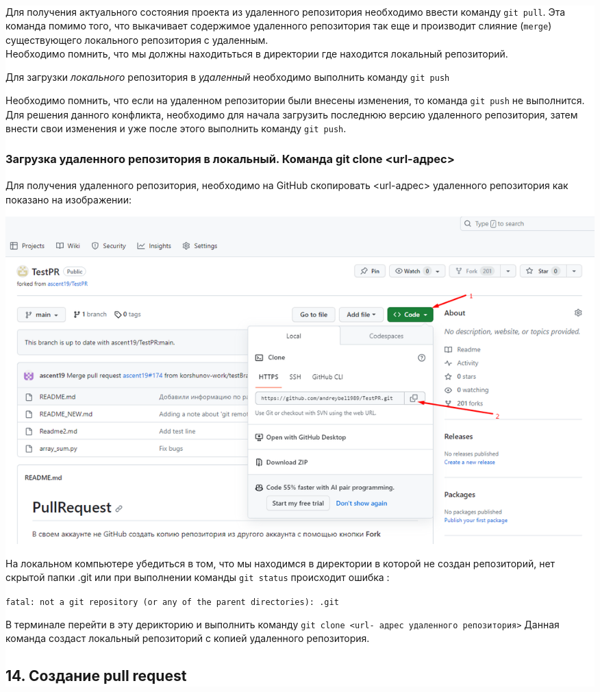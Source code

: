 Для получения актуального состояния проекта из удаленного репозитория необходимо ввести команду `git pull`. Эта командa помимо того, что выкачивает содержимое удаленного репозитория так еще и производит слияние (`merge`) существующего локального репозитория с удаленным.  
Необходимо помнить, что мы должны находитьться в директории где находится локальный репозиторий.

Для загрузки _локального_ репозитория в _удаленный_ необходимо выполнить команду `git push`

Необходимо помнить, что если на удаленном репозитории были внесены изменения, то команда `git push` не выполнится. Для решения данного конфликта, необходимо для начала загрузить последнюю версию удаленного репозитория, затем внести свои изменения и уже после этого выполнить команду `git push`.   

### Загрузка удаленного репозитория в локальный. Команда git clone <url-адрес>  

Для получения удаленного репозитория, необходимо на GitHub скопировать <url-адрес> удаленного репозитория как показано на изображении:  

![clone.png](clone.png)  

На локальном компьютере убедиться в том, что мы находимся в директории в которой не создан репозиторий, нет скрытой папки .git или при выполнении команды `git status` происходит ошибка : 
```
fatal: not a git repository (or any of the parent directories): .git
```
В терминале перейти в эту дерикторию и выполнить команду `git clone <url- адрес удаленного репозитория>` Данная команда создаст локальный репозиторий с копией удаленного репозитория.

## 14. Создание **pull request**
